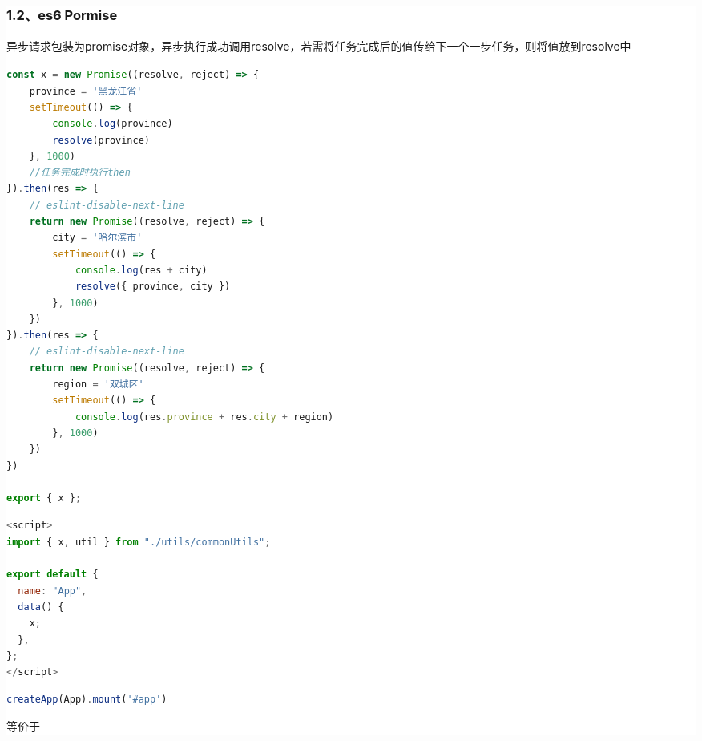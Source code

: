 

### 1.2、es6 Pormise

异步请求包装为promise对象，异步执行成功调用resolve，若需将任务完成后的值传给下一个一步任务，则将值放到resolve中

```javascript
const x = new Promise((resolve, reject) => {
    province = '黑龙江省'
    setTimeout(() => {
        console.log(province)
        resolve(province)
    }, 1000)
    //任务完成时执行then
}).then(res => {
    // eslint-disable-next-line
    return new Promise((resolve, reject) => {
        city = '哈尔滨市'
        setTimeout(() => {
            console.log(res + city)
            resolve({ province, city })
        }, 1000)
    })
}).then(res => {
    // eslint-disable-next-line
    return new Promise((resolve, reject) => {
        region = '双城区'
        setTimeout(() => {
            console.log(res.province + res.city + region)
        }, 1000)
    })
})

export { x }; 
```

```javascript
<script>
import { x, util } from "./utils/commonUtils";

export default {
  name: "App",
  data() {
    x;
  },
};
</script>
```

```javascript
createApp(App).mount('#app')
```

等价于

